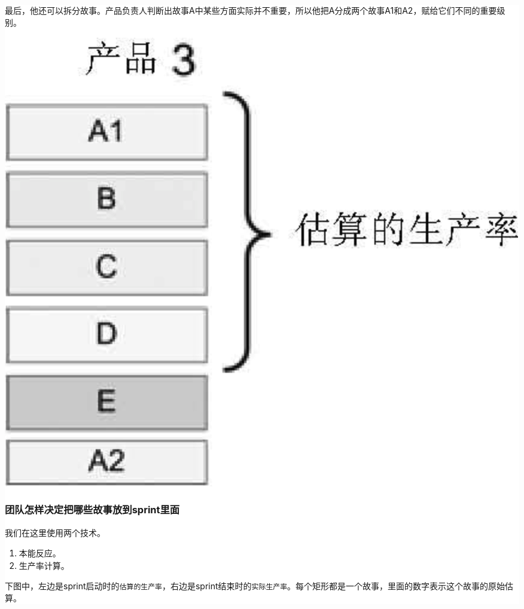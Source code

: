 最后，他还可以拆分故事。产品负责人判断出故事A中某些方面实际并不重要，所以他把A分成两个故事A1和A2，赋给它们不同的重要级别。

![snip20190220_16.png](scrum-xp5.png)

### 团队怎样决定把哪些故事放到sprint里面
我们在这里使用两个技术。

1. 本能反应。
2. 生产率计算。

下图中，左边是sprint启动时的`估算的生产率`，右边是sprint结束时的`实际生产率`。每个矩形都是一个故事，里面的数字表示这个故事的原始估算。
